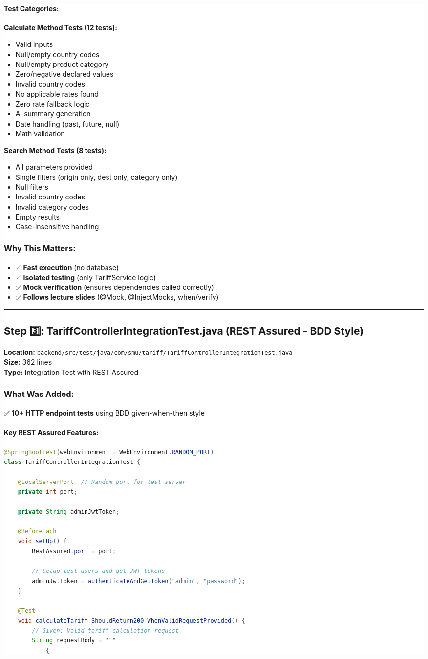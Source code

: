 #### Test Categories:

**Calculate Method Tests (12 tests):**
- Valid inputs
- Null/empty country codes
- Null/empty product category
- Zero/negative declared values
- Invalid country codes
- No applicable rates found
- Zero rate fallback logic
- AI summary generation
- Date handling (past, future, null)
- Math validation

**Search Method Tests (8 tests):**
- All parameters provided
- Single filters (origin only, dest only, category only)
- Null filters
- Invalid country codes
- Invalid category codes
- Empty results
- Case-insensitive handling

### Why This Matters:
- ✅ **Fast execution** (no database)
- ✅ **Isolated testing** (only TariffService logic)
- ✅ **Mock verification** (ensures dependencies called correctly)
- ✅ **Follows lecture slides** (@Mock, @InjectMocks, when/verify)

---

## Step 3️⃣: TariffControllerIntegrationTest.java (REST Assured - BDD Style)
**Location:** `backend/src/test/java/com/smu/tariff/TariffControllerIntegrationTest.java`  
**Size:** 362 lines  
**Type:** Integration Test with REST Assured

### What Was Added:
✅ **10+ HTTP endpoint tests** using BDD given-when-then style

#### Key REST Assured Features:

```java
@SpringBootTest(webEnvironment = WebEnvironment.RANDOM_PORT)
class TariffControllerIntegrationTest {
    
    @LocalServerPort  // Random port for test server
    private int port;
    
    private String adminJwtToken;
    
    @BeforeEach
    void setUp() {
        RestAssured.port = port;
        
        // Setup test users and get JWT tokens
        adminJwtToken = authenticateAndGetToken("admin", "password");
    }
    
    @Test
    void calculateTariff_ShouldReturn200_WhenValidRequestProvided() {
        // Given: Valid tariff calculation request
        String requestBody = """
            {
```